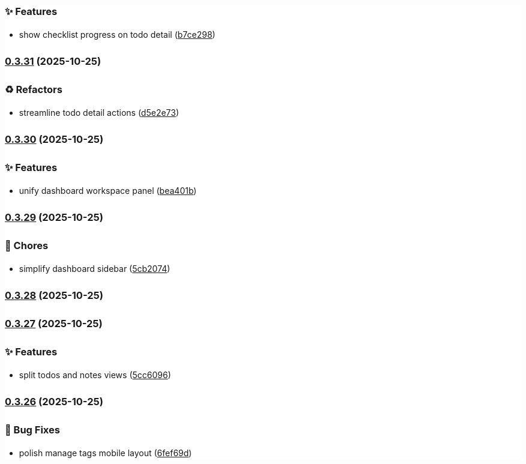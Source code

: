 
### ✨ Features

* show checklist progress on todo detail ([b7ce298](https://github.com/programinglive/todo/commit/b7ce298f106fe4a396c8b1b308bf33d9a42a5b93))

### [0.3.31](https://github.com/programinglive/todo/compare/v0.3.30...v0.3.31) (2025-10-25)


### ♻️ Refactors

* streamline todo detail actions ([d5e2e73](https://github.com/programinglive/todo/commit/d5e2e739051829a203013c5bdf9b6bfa976b2b5b))

### [0.3.30](https://github.com/programinglive/todo/compare/v0.3.29...v0.3.30) (2025-10-25)


### ✨ Features

* unify dashboard workspace panel ([bea401b](https://github.com/programinglive/todo/commit/bea401b8e544ab5f6b3525bb88caa45cacefce1a))

### [0.3.29](https://github.com/programinglive/todo/compare/v0.3.28...v0.3.29) (2025-10-25)


### 🧹 Chores

* simplify dashboard sidebar ([5cb2074](https://github.com/programinglive/todo/commit/5cb207485cf716daf91983894cdc991d0cf59eda))

### [0.3.28](https://github.com/programinglive/todo/compare/v0.3.27...v0.3.28) (2025-10-25)

### [0.3.27](https://github.com/programinglive/todo/compare/v0.3.26...v0.3.27) (2025-10-25)


### ✨ Features

* split todos and notes views ([5cc6096](https://github.com/programinglive/todo/commit/5cc6096e10e84068447ea1fdf0762ef5fd2c75bd))

### [0.3.26](https://github.com/programinglive/todo/compare/v0.3.25...v0.3.26) (2025-10-25)


### 🐛 Bug Fixes

* polish manage tags mobile layout ([6fef69d](https://github.com/programinglive/todo/commit/6fef69d262e3fa0771234d4c439a50e0623c412f))
